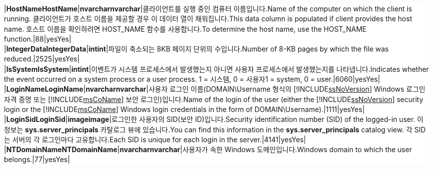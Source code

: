 |<span data-ttu-id="67984-162">**HostName**</span><span class="sxs-lookup"><span data-stu-id="67984-162">**HostName**</span></span>|<span data-ttu-id="67984-163">**nvarchar**</span><span class="sxs-lookup"><span data-stu-id="67984-163">**nvarchar**</span></span>|<span data-ttu-id="67984-164">클라이언트를 실행 중인 컴퓨터 이름입니다.</span><span class="sxs-lookup"><span data-stu-id="67984-164">Name of the computer on which the client is running.</span></span> <span data-ttu-id="67984-165">클라이언트가 호스트 이름을 제공할 경우 이 데이터 열이 채워집니다.</span><span class="sxs-lookup"><span data-stu-id="67984-165">This data column is populated if client provides the host name.</span></span> <span data-ttu-id="67984-166">호스트 이름을 확인하려면 HOST_NAME 함수를 사용합니다.</span><span class="sxs-lookup"><span data-stu-id="67984-166">To determine the host name, use the HOST_NAME function.</span></span>|<span data-ttu-id="67984-167">8</span><span class="sxs-lookup"><span data-stu-id="67984-167">8</span></span>|<span data-ttu-id="67984-168">yes</span><span class="sxs-lookup"><span data-stu-id="67984-168">Yes</span></span>|  
|<span data-ttu-id="67984-169">**IntegerData**</span><span class="sxs-lookup"><span data-stu-id="67984-169">**IntegerData**</span></span>|<span data-ttu-id="67984-170">**int**</span><span class="sxs-lookup"><span data-stu-id="67984-170">**int**</span></span>|<span data-ttu-id="67984-171">파일이 축소되는 8KB 페이지 단위의 수입니다.</span><span class="sxs-lookup"><span data-stu-id="67984-171">Number of 8-KB pages by which the file was reduced.</span></span>|<span data-ttu-id="67984-172">25</span><span class="sxs-lookup"><span data-stu-id="67984-172">25</span></span>|<span data-ttu-id="67984-173">yes</span><span class="sxs-lookup"><span data-stu-id="67984-173">Yes</span></span>|  
|<span data-ttu-id="67984-174">**IsSystem**</span><span class="sxs-lookup"><span data-stu-id="67984-174">**IsSystem**</span></span>|<span data-ttu-id="67984-175">**int**</span><span class="sxs-lookup"><span data-stu-id="67984-175">**int**</span></span>|<span data-ttu-id="67984-176">이벤트가 시스템 프로세스에서 발생했는지 아니면 사용자 프로세스에서 발생했는지를 나타냅니다.</span><span class="sxs-lookup"><span data-stu-id="67984-176">Indicates whether the event occurred on a system process or a user process.</span></span> <span data-ttu-id="67984-177">1 = 시스템, 0 = 사용자</span><span class="sxs-lookup"><span data-stu-id="67984-177">1 = system, 0 = user.</span></span>|<span data-ttu-id="67984-178">60</span><span class="sxs-lookup"><span data-stu-id="67984-178">60</span></span>|<span data-ttu-id="67984-179">yes</span><span class="sxs-lookup"><span data-stu-id="67984-179">Yes</span></span>|  
|<span data-ttu-id="67984-180">**LoginName**</span><span class="sxs-lookup"><span data-stu-id="67984-180">**LoginName**</span></span>|<span data-ttu-id="67984-181">**nvarchar**</span><span class="sxs-lookup"><span data-stu-id="67984-181">**nvarchar**</span></span>|<span data-ttu-id="67984-182">사용자 로그인 이름(DOMAIN\Username 형식의 [!INCLUDE[ssNoVersion](../../includes/ssnoversion-md.md)] Windows 로그인 자격 증명 또는 [!INCLUDE[msCoName](../../includes/msconame-md.md)] 보안 로그인)입니다.</span><span class="sxs-lookup"><span data-stu-id="67984-182">Name of the login of the user (either the [!INCLUDE[ssNoVersion](../../includes/ssnoversion-md.md)] security login or the [!INCLUDE[msCoName](../../includes/msconame-md.md)] Windows login credentials in the form of DOMAIN\Username).</span></span>|<span data-ttu-id="67984-183">11</span><span class="sxs-lookup"><span data-stu-id="67984-183">11</span></span>|<span data-ttu-id="67984-184">yes</span><span class="sxs-lookup"><span data-stu-id="67984-184">Yes</span></span>|  
|<span data-ttu-id="67984-185">**LoginSid**</span><span class="sxs-lookup"><span data-stu-id="67984-185">**LoginSid**</span></span>|<span data-ttu-id="67984-186">**image**</span><span class="sxs-lookup"><span data-stu-id="67984-186">**image**</span></span>|<span data-ttu-id="67984-187">로그인한 사용자의 SID(보안 ID)입니다.</span><span class="sxs-lookup"><span data-stu-id="67984-187">Security identification number (SID) of the logged-in user.</span></span> <span data-ttu-id="67984-188">이 정보는 **sys.server_principals** 카탈로그 뷰에 있습니다.</span><span class="sxs-lookup"><span data-stu-id="67984-188">You can find this information in the **sys.server_principals** catalog view.</span></span> <span data-ttu-id="67984-189">각 SID는 서버의 각 로그인마다 고유합니다.</span><span class="sxs-lookup"><span data-stu-id="67984-189">Each SID is unique for each login in the server.</span></span>|<span data-ttu-id="67984-190">41</span><span class="sxs-lookup"><span data-stu-id="67984-190">41</span></span>|<span data-ttu-id="67984-191">yes</span><span class="sxs-lookup"><span data-stu-id="67984-191">Yes</span></span>|  
|<span data-ttu-id="67984-192">**NTDomainName**</span><span class="sxs-lookup"><span data-stu-id="67984-192">**NTDomainName**</span></span>|<span data-ttu-id="67984-193">**nvarchar**</span><span class="sxs-lookup"><span data-stu-id="67984-193">**nvarchar**</span></span>|<span data-ttu-id="67984-194">사용자가 속한 Windows 도메인입니다.</span><span class="sxs-lookup"><span data-stu-id="67984-194">Windows domain to which the user belongs.</span></span>|<span data-ttu-id="67984-195">7</span><span class="sxs-lookup"><span data-stu-id="67984-195">7</span></span>|<span data-ttu-id="67984-196">yes</span><span class="sxs-lookup"><span data-stu-id="67984-196">Yes</span></span>|  